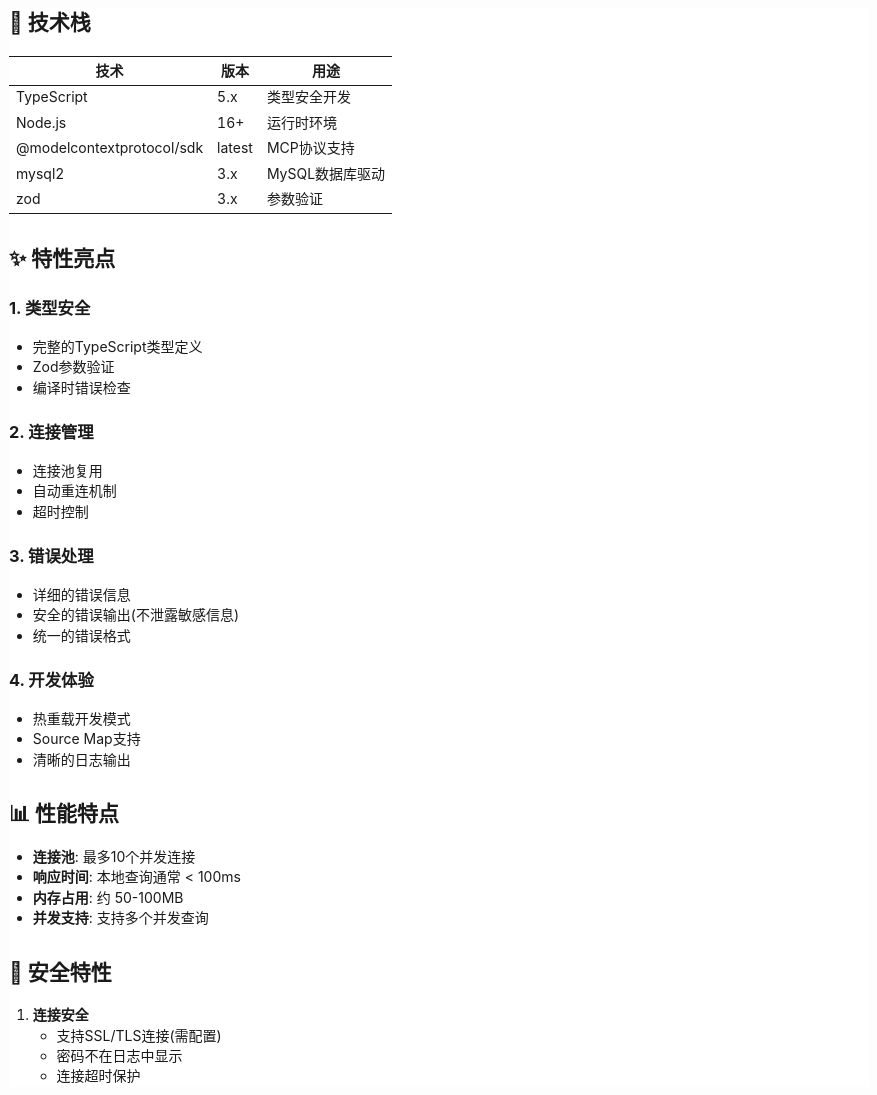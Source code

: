 ## 🔧 技术栈

| 技术 | 版本 | 用途 |
|------|------|------|
| TypeScript | 5.x | 类型安全开发 |
| Node.js | 16+ | 运行时环境 |
| @modelcontextprotocol/sdk | latest | MCP协议支持 |
| mysql2 | 3.x | MySQL数据库驱动 |
| zod | 3.x | 参数验证 |

## ✨ 特性亮点

### 1. 类型安全
- 完整的TypeScript类型定义
- Zod参数验证
- 编译时错误检查

### 2. 连接管理
- 连接池复用
- 自动重连机制
- 超时控制

### 3. 错误处理
- 详细的错误信息
- 安全的错误输出(不泄露敏感信息)
- 统一的错误格式

### 4. 开发体验
- 热重载开发模式
- Source Map支持
- 清晰的日志输出

## 📊 性能特点

- **连接池**: 最多10个并发连接
- **响应时间**: 本地查询通常 < 100ms
- **内存占用**: 约 50-100MB
- **并发支持**: 支持多个并发查询

## 🔐 安全特性

1. **连接安全**
   - 支持SSL/TLS连接(需配置)
   - 密码不在日志中显示
   - 连接超时保护
